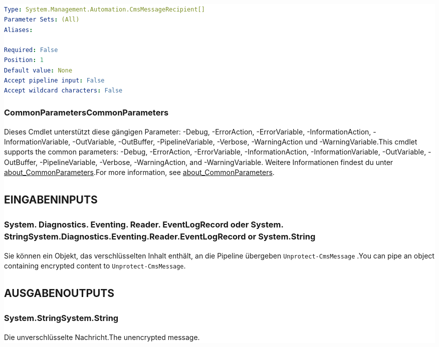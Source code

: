 ```yaml
Type: System.Management.Automation.CmsMessageRecipient[]
Parameter Sets: (All)
Aliases:

Required: False
Position: 1
Default value: None
Accept pipeline input: False
Accept wildcard characters: False
```

### <span data-ttu-id="0adbf-149">CommonParameters</span><span class="sxs-lookup"><span data-stu-id="0adbf-149">CommonParameters</span></span>

<span data-ttu-id="0adbf-150">Dieses Cmdlet unterstützt diese gängigen Parameter: -Debug, -ErrorAction, -ErrorVariable, -InformationAction, -InformationVariable, -OutVariable, -OutBuffer, -PipelineVariable, -Verbose, -WarningAction und -WarningVariable.</span><span class="sxs-lookup"><span data-stu-id="0adbf-150">This cmdlet supports the common parameters: -Debug, -ErrorAction, -ErrorVariable, -InformationAction, -InformationVariable, -OutVariable, -OutBuffer, -PipelineVariable, -Verbose, -WarningAction, and -WarningVariable.</span></span> <span data-ttu-id="0adbf-151">Weitere Informationen findest du unter [about_CommonParameters](https://go.microsoft.com/fwlink/?LinkID=113216).</span><span class="sxs-lookup"><span data-stu-id="0adbf-151">For more information, see [about_CommonParameters](https://go.microsoft.com/fwlink/?LinkID=113216).</span></span>

## <span data-ttu-id="0adbf-152">EINGABEN</span><span class="sxs-lookup"><span data-stu-id="0adbf-152">INPUTS</span></span>

### <span data-ttu-id="0adbf-153">System. Diagnostics. Eventing. Reader. EventLogRecord oder System. String</span><span class="sxs-lookup"><span data-stu-id="0adbf-153">System.Diagnostics.Eventing.Reader.EventLogRecord or System.String</span></span>

<span data-ttu-id="0adbf-154">Sie können ein Objekt, das verschlüsselten Inhalt enthält, an die Pipeline übergeben `Unprotect-CmsMessage` .</span><span class="sxs-lookup"><span data-stu-id="0adbf-154">You can pipe an object containing encrypted content to `Unprotect-CmsMessage`.</span></span>

## <span data-ttu-id="0adbf-155">AUSGABEN</span><span class="sxs-lookup"><span data-stu-id="0adbf-155">OUTPUTS</span></span>

### <span data-ttu-id="0adbf-156">System.String</span><span class="sxs-lookup"><span data-stu-id="0adbf-156">System.String</span></span>

<span data-ttu-id="0adbf-157">Die unverschlüsselte Nachricht.</span><span class="sxs-lookup"><span data-stu-id="0adbf-157">The unencrypted message.</span></span>

